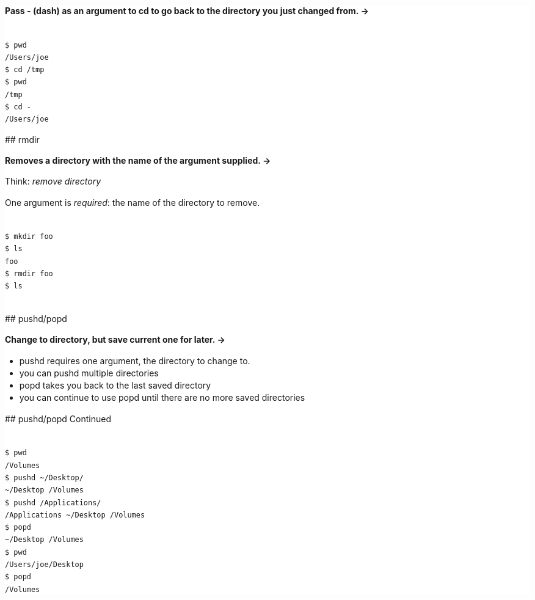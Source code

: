 __Pass - (dash) as an argument to cd to go back to the directory you just changed from. &rarr;__

<pre><code data-trim contenteditable>
$ pwd
/Users/joe
$ cd /tmp
$ pwd
/tmp
$ cd -
/Users/joe
</code></pre>
</section>

<section markdown="block">
## rmdir

__Removes a directory with the name of the argument supplied. &rarr;__

Think: _remove directory_

One argument is _required_: the name of the directory to remove.

<pre><code data-trim contenteditable>
$ mkdir foo
$ ls
foo
$ rmdir foo
$ ls

</code></pre>
</section>

<section markdown="block">
## pushd/popd

__Change to directory, but save current one for later. &rarr;__

* pushd requires one argument, the directory to change to.
* you can pushd multiple directories
* popd takes you back to the last saved directory
* you can continue to use popd until there are no more saved directories

</section>

<section markdown="block">
## pushd/popd Continued

<pre><code data-trim contenteditable>
$ pwd
/Volumes
$ pushd ~/Desktop/
~/Desktop /Volumes
$ pushd /Applications/
/Applications ~/Desktop /Volumes
$ popd
~/Desktop /Volumes
$ pwd
/Users/joe/Desktop
$ popd
/Volumes
</code></pre>
